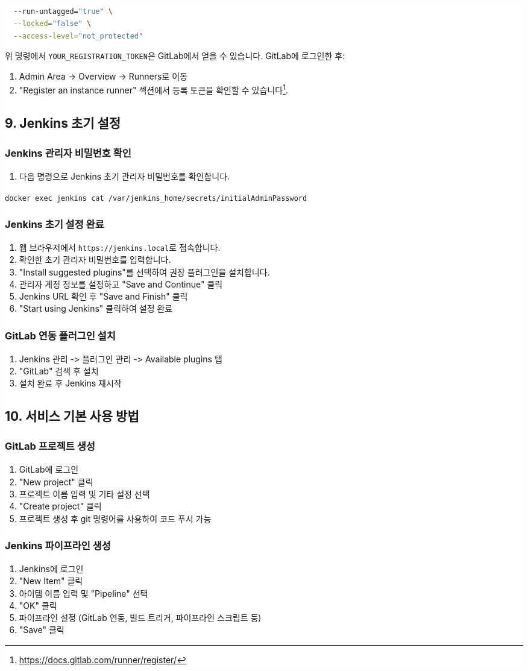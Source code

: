 ```bash
  --run-untagged="true" \
  --locked="false" \
  --access-level="not_protected"
```

위 명령에서 `YOUR_REGISTRATION_TOKEN`은 GitLab에서 얻을 수 있습니다. GitLab에 로그인한 후:

1. Admin Area -> Overview -> Runners로 이동
2. "Register an instance runner" 섹션에서 등록 토큰을 확인할 수 있습니다[^2].

## 9. Jenkins 초기 설정

### Jenkins 관리자 비밀번호 확인

1. 다음 명령으로 Jenkins 초기 관리자 비밀번호를 확인합니다.
```bash
docker exec jenkins cat /var/jenkins_home/secrets/initialAdminPassword
```


### Jenkins 초기 설정 완료

1. 웹 브라우저에서 `https://jenkins.local`로 접속합니다.
2. 확인한 초기 관리자 비밀번호를 입력합니다.
3. "Install suggested plugins"를 선택하여 권장 플러그인을 설치합니다.
4. 관리자 계정 정보를 설정하고 "Save and Continue" 클릭
5. Jenkins URL 확인 후 "Save and Finish" 클릭
6. "Start using Jenkins" 클릭하여 설정 완료

### GitLab 연동 플러그인 설치

1. Jenkins 관리 -> 플러그인 관리 -> Available plugins 탭
2. "GitLab" 검색 후 설치
3. 설치 완료 후 Jenkins 재시작

## 10. 서비스 기본 사용 방법

### GitLab 프로젝트 생성

1. GitLab에 로그인
2. "New project" 클릭
3. 프로젝트 이름 입력 및 기타 설정 선택
4. "Create project" 클릭
5. 프로젝트 생성 후 git 명령어를 사용하여 코드 푸시 가능

### Jenkins 파이프라인 생성

1. Jenkins에 로그인
2. "New Item" 클릭
3. 아이템 이름 입력 및 "Pipeline" 선택
4. "OK" 클릭
5. 파이프라인 설정 (GitLab 연동, 빌드 트리거, 파이프라인 스크립트 등)
6. "Save" 클릭


[^1]: https://velog.io/@masibasi/CICD-Docker-기반-Jenkinslocal-GitlabVM-NginXOracle-3-Tier-CICD-구축-실습
[^2]: https://docs.gitlab.com/runner/register/
[^3]: https://ploz.tistory.com/entry/Gitlab-docker-초기-설치-후-root-password-강제-변경
[^4]: https://velog.io/@rungoat/CICD-Jenkins-설치-및-설정
[^5]: https://gksdudrb922.tistory.com/236
[^6]: https://insight.infograb.net/docs/cicd/local_runner_setting/
[^7]: https://yourusername.tistory.com/174
[^8]: https://blog.leocat.kr/notes/2020/02/16/jenkins-initial-admin-password-on-jenkins-docker-image
[^9]: https://a-half-human-half-developer.tistory.com/13
[^10]: https://www.youtube.com/watch?v=2koljDo0M70
[^11]: https://velog.io/@rectangle714/GitLab-초기-패스워드-확인-및-변경-방법
[^12]: https://yes-admit.tistory.com/91
[^13]: https://junuuu.tistory.com/443
[^14]: https://www.sangchul.kr/88
[^15]: https://not-to-be-reset.tistory.com/332
[^16]: https://svrforum.com/svr/57148
[^17]: https://blog.tetedo.com/313
[^18]: https://angellapgm.tistory.com/entry/gitlab-gitlab-root-초기-비밀번호-찾기
[^19]: https://workshop.infograb.io/setup-gitlab/3_setup_gitlab/4_verify_gitlab/
[^20]: https://baekji919.tistory.com/entry/GitLab-Self-managed-GitLab에-초기-로그인-방법
[^21]: https://velog.io/@habins226/Gitlab-Jenkins-Docker-Docker-Hub-Nginx-Blue-Green-무중단배포-CICD-구축-2
[^22]: https://sssbin.tistory.com/261
[^23]: https://woo1031.vercel.app/article/gitlab-cicd와-docker-executor로-nextjs-프로젝트-cicd-구축-과정
[^24]: https://yoonsu.tistory.com/25
[^25]: https://gist.github.com/benoitpetit/cbe19cdd369ec8c1e0defd245d91751f
[^26]: https://docs.gitlab.com/ci/docker/using_docker_images/
[^27]: https://stackoverflow.com/questions/47253978/auto-register-gitlab-runner
[^28]: https://insight.infograb.net/docs/setup/install_with_docker_compose/
[^29]: https://dncjf64.tistory.com/384
[^30]: https://adjh54.tistory.com/643
[^31]: https://tifferent.tistory.com/11
[^32]: https://precious-value.tistory.com/58
[^33]: https://www.sangchul.kr/197
[^34]: https://freedeveloper.tistory.com/181
[^35]: https://velog.io/@qkr135qkr/Jenkins-셋업하기
[^36]: https://angelplayer.tistory.com/521
[^1]: https://gitlab-docs.infograb.net/omnibus/settings/ssl/ssl_troubleshooting.html
[^2]: https://linux.systemv.pe.kr/devops/gitlab-docker-빌드시-x509-certificate-signed-by-unknown-authority-오류-해결/
[^3]: https://jinhos-devlog.tistory.com/entry/GitLab-Runner를-사용한-CICD-연동-및-자동화-테스트
[^4]: https://jost-do-it.tistory.com/entry/gitlab-server-certificate-verification-failed-해결-SSL-인증-문제
[^5]: https://engineeringcode.tistory.com/entry/Git에서-SSL-certificate-problem-self-signed-certificate-해결-방법
[^6]: https://ds2mgt.tistory.com/18
[^7]: https://gitlab-docs.infograb.net/runner/faq/
[^8]: https://velog.io/@dustndus8/클라우드Jenkins-Gitlab-runer-실습하기